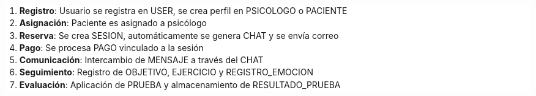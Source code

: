 1. **Registro**: Usuario se registra en USER, se crea perfil en PSICOLOGO o PACIENTE
2. **Asignación**: Paciente es asignado a psicólogo
3. **Reserva**: Se crea SESION, automáticamente se genera CHAT y se envía correo
4. **Pago**: Se procesa PAGO vinculado a la sesión
5. **Comunicación**: Intercambio de MENSAJE a través del CHAT
6. **Seguimiento**: Registro de OBJETIVO, EJERCICIO y REGISTRO_EMOCION
7. **Evaluación**: Aplicación de PRUEBA y almacenamiento de RESULTADO_PRUEBA
